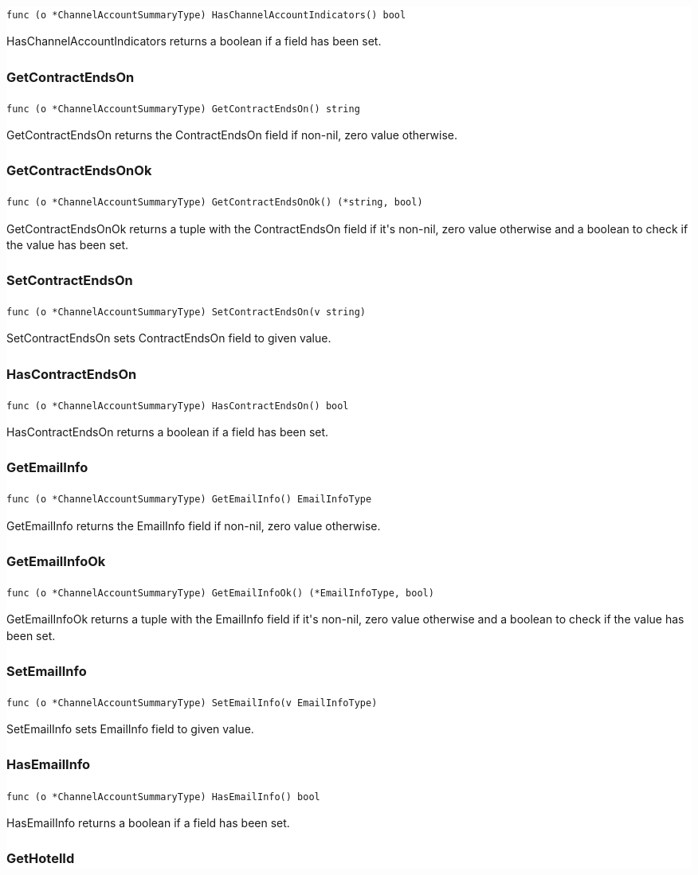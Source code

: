 `func (o *ChannelAccountSummaryType) HasChannelAccountIndicators() bool`

HasChannelAccountIndicators returns a boolean if a field has been set.

### GetContractEndsOn

`func (o *ChannelAccountSummaryType) GetContractEndsOn() string`

GetContractEndsOn returns the ContractEndsOn field if non-nil, zero value otherwise.

### GetContractEndsOnOk

`func (o *ChannelAccountSummaryType) GetContractEndsOnOk() (*string, bool)`

GetContractEndsOnOk returns a tuple with the ContractEndsOn field if it's non-nil, zero value otherwise
and a boolean to check if the value has been set.

### SetContractEndsOn

`func (o *ChannelAccountSummaryType) SetContractEndsOn(v string)`

SetContractEndsOn sets ContractEndsOn field to given value.

### HasContractEndsOn

`func (o *ChannelAccountSummaryType) HasContractEndsOn() bool`

HasContractEndsOn returns a boolean if a field has been set.

### GetEmailInfo

`func (o *ChannelAccountSummaryType) GetEmailInfo() EmailInfoType`

GetEmailInfo returns the EmailInfo field if non-nil, zero value otherwise.

### GetEmailInfoOk

`func (o *ChannelAccountSummaryType) GetEmailInfoOk() (*EmailInfoType, bool)`

GetEmailInfoOk returns a tuple with the EmailInfo field if it's non-nil, zero value otherwise
and a boolean to check if the value has been set.

### SetEmailInfo

`func (o *ChannelAccountSummaryType) SetEmailInfo(v EmailInfoType)`

SetEmailInfo sets EmailInfo field to given value.

### HasEmailInfo

`func (o *ChannelAccountSummaryType) HasEmailInfo() bool`

HasEmailInfo returns a boolean if a field has been set.

### GetHotelId
